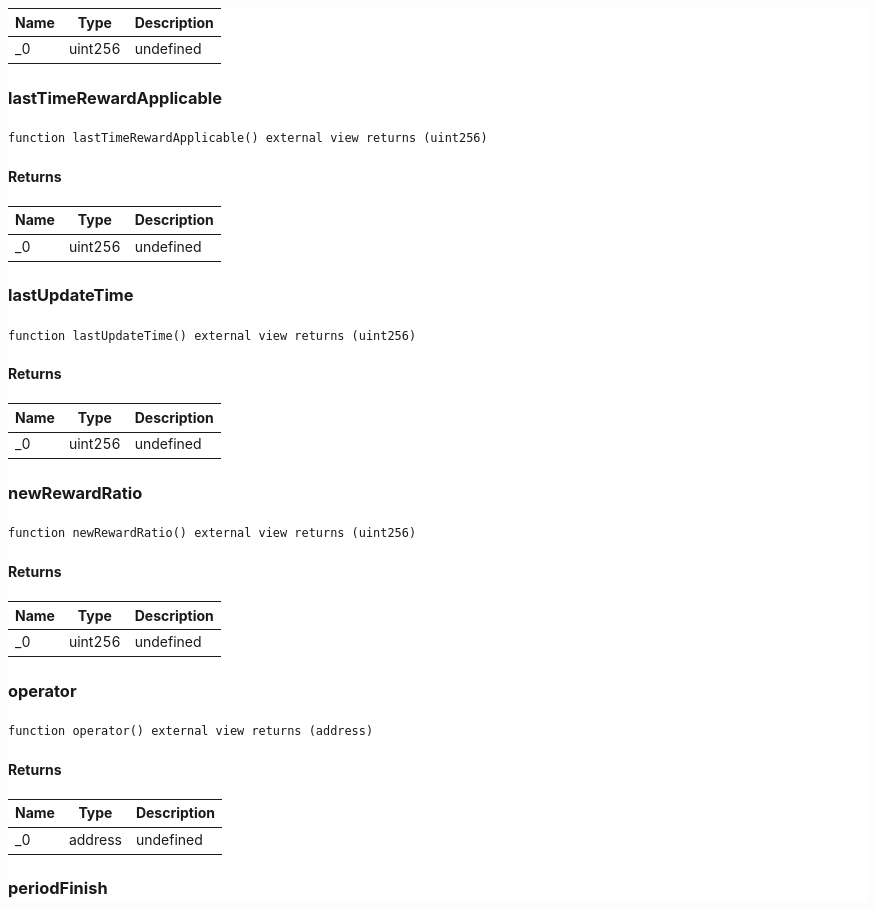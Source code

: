 | Name | Type    | Description |
| ---- | ------- | ----------- |
| \_0  | uint256 | undefined   |

### lastTimeRewardApplicable

```solidity
function lastTimeRewardApplicable() external view returns (uint256)
```

#### Returns

| Name | Type    | Description |
| ---- | ------- | ----------- |
| \_0  | uint256 | undefined   |

### lastUpdateTime

```solidity
function lastUpdateTime() external view returns (uint256)
```

#### Returns

| Name | Type    | Description |
| ---- | ------- | ----------- |
| \_0  | uint256 | undefined   |

### newRewardRatio

```solidity
function newRewardRatio() external view returns (uint256)
```

#### Returns

| Name | Type    | Description |
| ---- | ------- | ----------- |
| \_0  | uint256 | undefined   |

### operator

```solidity
function operator() external view returns (address)
```

#### Returns

| Name | Type    | Description |
| ---- | ------- | ----------- |
| \_0  | address | undefined   |

### periodFinish
